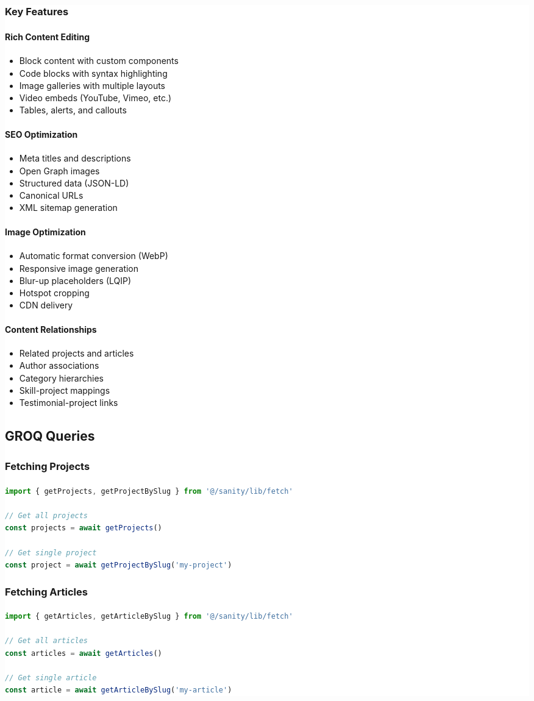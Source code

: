 ### Key Features

#### Rich Content Editing
- Block content with custom components
- Code blocks with syntax highlighting
- Image galleries with multiple layouts
- Video embeds (YouTube, Vimeo, etc.)
- Tables, alerts, and callouts

#### SEO Optimization
- Meta titles and descriptions
- Open Graph images
- Structured data (JSON-LD)
- Canonical URLs
- XML sitemap generation

#### Image Optimization
- Automatic format conversion (WebP)
- Responsive image generation
- Blur-up placeholders (LQIP)
- Hotspot cropping
- CDN delivery

#### Content Relationships
- Related projects and articles
- Author associations
- Category hierarchies
- Skill-project mappings
- Testimonial-project links

## GROQ Queries

### Fetching Projects
```typescript
import { getProjects, getProjectBySlug } from '@/sanity/lib/fetch'

// Get all projects
const projects = await getProjects()

// Get single project
const project = await getProjectBySlug('my-project')
```

### Fetching Articles
```typescript
import { getArticles, getArticleBySlug } from '@/sanity/lib/fetch'

// Get all articles
const articles = await getArticles()

// Get single article
const article = await getArticleBySlug('my-article')
```
